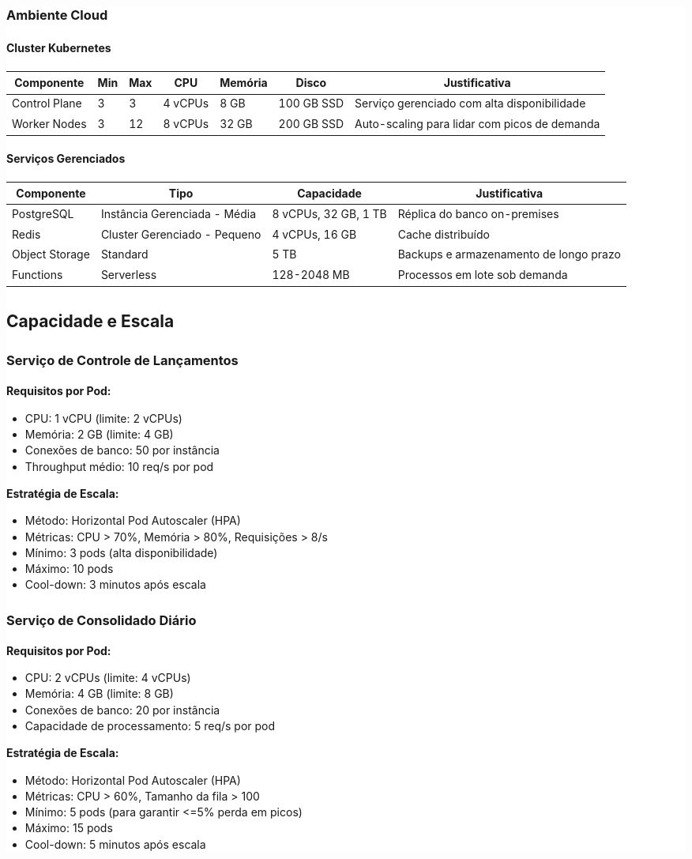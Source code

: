 ### Ambiente Cloud

#### Cluster Kubernetes

| Componente | Min | Max | CPU | Memória | Disco | Justificativa |
|------------|-----|-----|-----|---------|-------|---------------|
| Control Plane | 3 | 3 | 4 vCPUs | 8 GB | 100 GB SSD | Serviço gerenciado com alta disponibilidade |
| Worker Nodes | 3 | 12 | 8 vCPUs | 32 GB | 200 GB SSD | Auto-scaling para lidar com picos de demanda |

#### Serviços Gerenciados

| Componente | Tipo | Capacidade | Justificativa |
|------------|------|------------|---------------|
| PostgreSQL | Instância Gerenciada - Média | 8 vCPUs, 32 GB, 1 TB | Réplica do banco on-premises |
| Redis | Cluster Gerenciado - Pequeno | 4 vCPUs, 16 GB | Cache distribuído |
| Object Storage | Standard | 5 TB | Backups e armazenamento de longo prazo |
| Functions | Serverless | 128-2048 MB | Processos em lote sob demanda |

## Capacidade e Escala

### Serviço de Controle de Lançamentos

**Requisitos por Pod:**
- CPU: 1 vCPU (limite: 2 vCPUs)
- Memória: 2 GB (limite: 4 GB)
- Conexões de banco: 50 por instância
- Throughput médio: 10 req/s por pod

**Estratégia de Escala:**
- Método: Horizontal Pod Autoscaler (HPA)
- Métricas: CPU > 70%, Memória > 80%, Requisições > 8/s
- Mínimo: 3 pods (alta disponibilidade)
- Máximo: 10 pods
- Cool-down: 3 minutos após escala

### Serviço de Consolidado Diário

**Requisitos por Pod:**
- CPU: 2 vCPUs (limite: 4 vCPUs)
- Memória: 4 GB (limite: 8 GB)
- Conexões de banco: 20 por instância
- Capacidade de processamento: 5 req/s por pod

**Estratégia de Escala:**
- Método: Horizontal Pod Autoscaler (HPA)
- Métricas: CPU > 60%, Tamanho da fila > 100
- Mínimo: 5 pods (para garantir <=5% perda em picos)
- Máximo: 15 pods
- Cool-down: 5 minutos após escala
